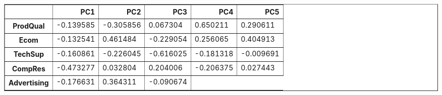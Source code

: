 


<div>
<style scoped>
    .dataframe tbody tr th:only-of-type {
        vertical-align: middle;
    }

    .dataframe tbody tr th {
        vertical-align: top;
    }

    .dataframe thead th {
        text-align: right;
    }
</style>
<table border="1" class="dataframe">
  <thead>
    <tr style="text-align: right;">
      <th></th>
      <th>PC1</th>
      <th>PC2</th>
      <th>PC3</th>
      <th>PC4</th>
      <th>PC5</th>
    </tr>
  </thead>
  <tbody>
    <tr>
      <th>ProdQual</th>
      <td>-0.139585</td>
      <td>-0.305856</td>
      <td>0.067304</td>
      <td>0.650211</td>
      <td>0.290611</td>
    </tr>
    <tr>
      <th>Ecom</th>
      <td>-0.132541</td>
      <td>0.461484</td>
      <td>-0.229054</td>
      <td>0.256065</td>
      <td>0.404913</td>
    </tr>
    <tr>
      <th>TechSup</th>
      <td>-0.160861</td>
      <td>-0.226045</td>
      <td>-0.616025</td>
      <td>-0.181318</td>
      <td>-0.009691</td>
    </tr>
    <tr>
      <th>CompRes</th>
      <td>-0.473277</td>
      <td>0.032804</td>
      <td>0.204006</td>
      <td>-0.206375</td>
      <td>0.027443</td>
    </tr>
    <tr>
      <th>Advertising</th>
      <td>-0.176631</td>
      <td>0.364311</td>
      <td>-0.090674</td>